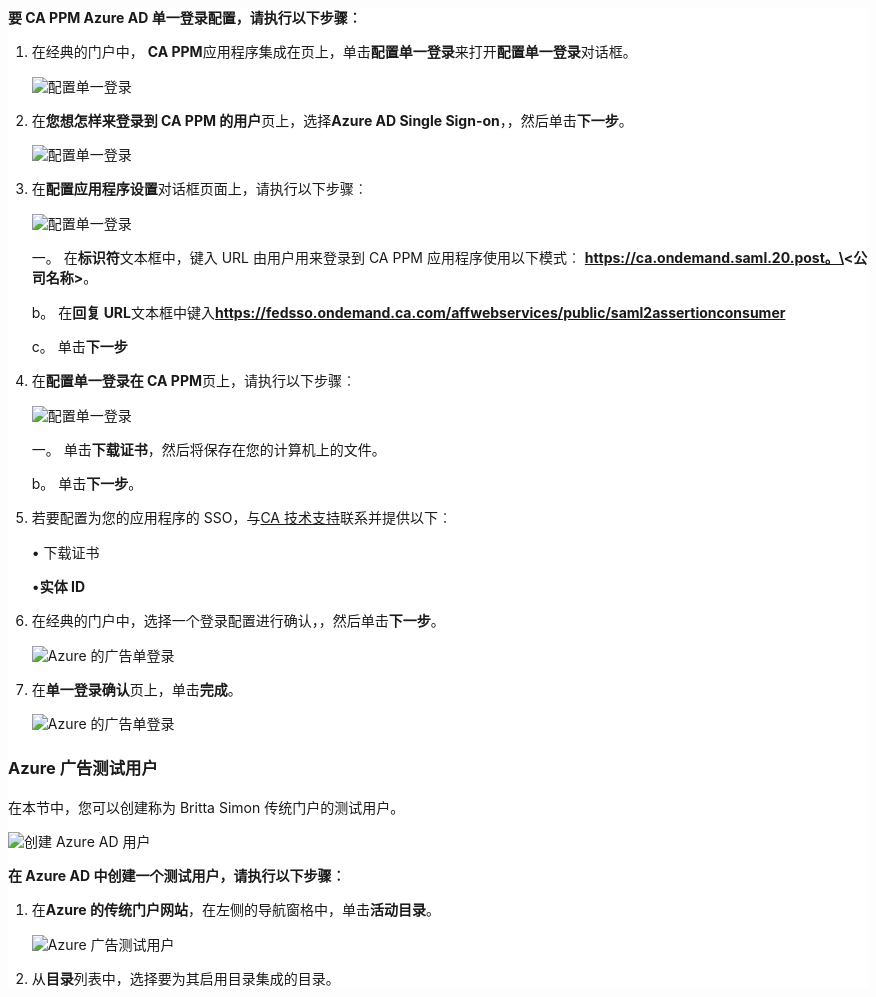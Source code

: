 **要 CA PPM Azure AD 单一登录配置，请执行以下步骤︰**

1. 在经典的门户中， **CA PPM**应用程序集成在页上，单击**配置单一登录**来打开**配置单一登录**对话框。
     
    ![配置单一登录][6] 

2. 在**您想怎样来登录到 CA PPM 的用户**页上，选择**Azure AD Single Sign-on**，，然后单击**下一步**。

    ![配置单一登录](./media/active-directory-saas-cappm-tutorial/tutorial_cappm_03.png) 

3. 在**配置应用程序设置**对话框页面上，请执行以下步骤︰

    ![配置单一登录](./media/active-directory-saas-cappm-tutorial/tutorial_cappm_04.png) 

    一。 在**标识符**文本框中，键入 URL 由用户用来登录到 CA PPM 应用程序使用以下模式︰ **https://ca.ondemand.saml.20.post。\<公司名称\>**。
    
    b。 在**回复 URL**文本框中键入**https://fedsso.ondemand.ca.com/affwebservices/public/saml2assertionconsumer**

    c。 单击**下一步**
 
4. 在**配置单一登录在 CA PPM**页上，请执行以下步骤︰

    ![配置单一登录](./media/active-directory-saas-cappm-tutorial/tutorial_cappm_05.png)

    一。 单击**下载证书**，然后将保存在您的计算机上的文件。

    b。 单击**下一步**。


5. 若要配置为您的应用程序的 SSO，与[CA 技术支持](mailto:catechnicalsupport@ca.com)联系并提供以下︰

    • 下载证书

    •**实体 ID**


6. 在经典的门户中，选择一个登录配置进行确认，，然后单击**下一步**。
    
    ![Azure 的广告单登录][10]

7. 在**单一登录确认**页上，单击**完成**。  
 
    ![Azure 的广告单登录][11]


### <a name="creating-an-azure-ad-test-user"></a>Azure 广告测试用户
在本节中，您可以创建称为 Britta Simon 传统门户的测试用户。


![创建 Azure AD 用户][20]

**在 Azure AD 中创建一个测试用户，请执行以下步骤︰**

1. 在**Azure 的传统门户网站**，在左侧的导航窗格中，单击**活动目录**。

    ![Azure 广告测试用户](./media/active-directory-saas-cappm-tutorial/create_aaduser_09.png) 

2. 从**目录**列表中，选择要为其启用目录集成的目录。


[1]: ./media/active-directory-saas-cappm-tutorial/tutorial_general_01.png
[2]: ./media/active-directory-saas-cappm-tutorial/tutorial_general_02.png
[3]: ./media/active-directory-saas-cappm-tutorial/tutorial_general_03.png
[4]: ./media/active-directory-saas-cappm-tutorial/tutorial_general_04.png
[6]: ./media/active-directory-saas-cappm-tutorial/tutorial_general_05.png
[10]: ./media/active-directory-saas-cappm-tutorial/tutorial_general_06.png
[11]: ./media/active-directory-saas-cappm-tutorial/tutorial_general_07.png
[20]: ./media/active-directory-saas-cappm-tutorial/tutorial_general_100.png
[200]: ./media/active-directory-saas-cappm-tutorial/tutorial_general_200.png
[201]: ./media/active-directory-saas-cappm-tutorial/tutorial_general_201.png
[203]: ./media/active-directory-saas-cappm-tutorial/tutorial_general_203.png
[204]: ./media/active-directory-saas-cappm-tutorial/tutorial_general_204.png
[205]: ./media/active-directory-saas-cappm-tutorial/tutorial_general_205.png
